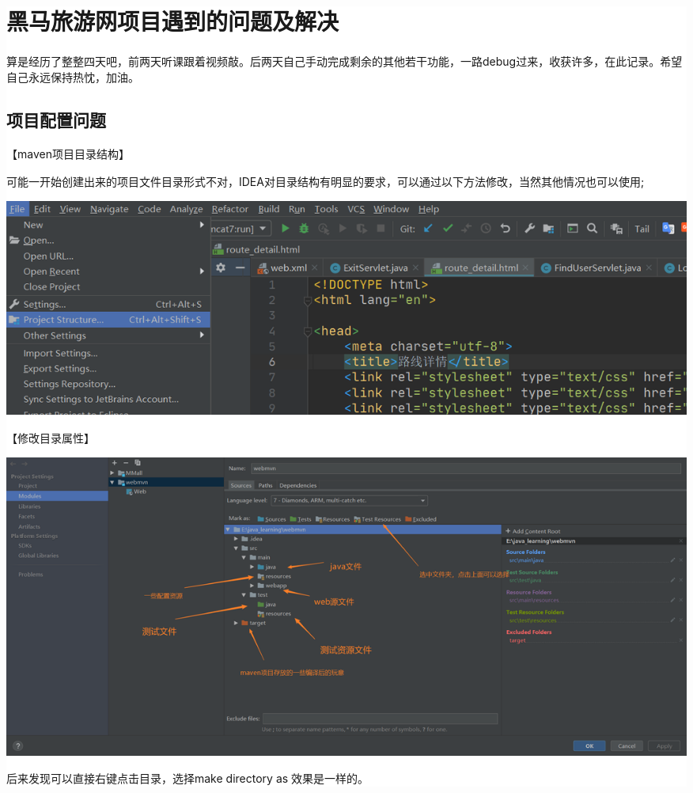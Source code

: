 # 黑马旅游网项目遇到的问题及解决

算是经历了整整四天吧，前两天听课跟着视频敲。后两天自己手动完成剩余的其他若干功能，一路debug过来，收获许多，在此记录。希望自己永远保持热忱，加油。

## 项目配置问题

【maven项目目录结构】

可能一开始创建出来的项目文件目录形式不对，IDEA对目录结构有明显的要求，可以通过以下方法修改，当然其他情况也可以使用;

![image-20200326232605666](img/%E9%BB%91%E9%A9%AC%E6%97%85%E6%B8%B8%E7%BD%91%E9%A1%B9%E7%9B%AE%E9%81%87%E5%88%B0%E7%9A%84%E9%97%AE%E9%A2%98%E5%8F%8A%E8%A7%A3%E5%86%B3/image-20200326232605666.png)

【修改目录属性】

![mvn](img/%E9%BB%91%E9%A9%AC%E6%97%85%E6%B8%B8%E7%BD%91%E9%A1%B9%E7%9B%AE%E9%81%87%E5%88%B0%E7%9A%84%E9%97%AE%E9%A2%98%E5%8F%8A%E8%A7%A3%E5%86%B3/mvn.png)

后来发现可以直接右键点击目录，选择make directory as 效果是一样的。
